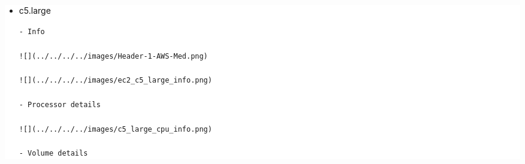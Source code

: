 - c5.large

      - Info

      ![](../../../../images/Header-1-AWS-Med.png)

      ![](../../../../images/ec2_c5_large_info.png)

      - Processor details

      ![](../../../../images/c5_large_cpu_info.png)

      - Volume details
